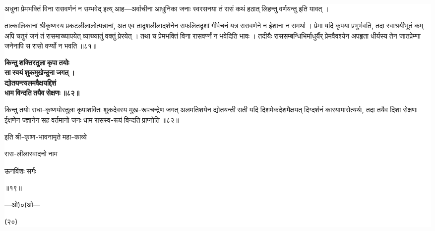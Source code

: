 अधुना प्रेमभक्तिं विना रासवर्णनं न सम्भवेद् इत्य् आह—अर्वाचीना आधुनिका जनाः स्वरसनया तं रासं कथं हठात् लिहन्तु वर्णयन्तु इति यावत् । 

तात्कालिकानां श्रीकृष्णस्य प्रकटलीलालोत्पन्नानां, अत एव तादृशलीलादर्शनेन सफलितदृशां गीर्वचनं यत्र रासवर्णने न ईशाना न समर्था । प्रेमा यदि कृपया प्रभुर्भवति, तदा स्वाश्रयीभूतं कम् अपि चतुरं जनं तं रासमाख्यापयेत् व्याख्यातुं वक्तुं प्रेरयेत् । तथा च प्रेमभक्तिं विना रासवर्ण्नं न भवेदिति भावः । तदीयैः राससम्बन्धिभिर्माधुर्यैर् प्रेमवैवश्येन अपहृता धीर्यस्य तेन जातप्रेम्णा जनेनापि स रासो वर्ण्यो न भवति ॥८१॥

**किन्तु शक्तिरतुला कृपा तयोः  
सा स्वयं शुकमुखेन्दुना जगत् ।  
द्योतयन्त्यलमवैक्षयद्दिशं  
धाम विन्दति तयैव सेक्षणः ॥८२॥**

किन्तु तयोः राधा-कृष्णयोरतुला कृपाशक्तिः शुकदेवस्य मुख-रूपचन्द्रेण जगत् अलमतिशयेन द्योतयन्ती सती यदि दिशमेकदेशमैक्षयत् दिग्दर्शनं कारयामासेत्यर्थः, तदा तयैव दिशा सेक्षणः ईक्षणेन ज्ज्ञानेन सह वर्तमानो जनः धाम रासस्व-रूपं विन्दति प्राप्नोति ॥८२॥

इति श्री-कृष्ण-भावनामृते महा-काव्ये

रास-लीलास्वादनो नाम

ऊनविंशः सर्गः

॥१९॥

—ओ)०(ओ—

(२०)

